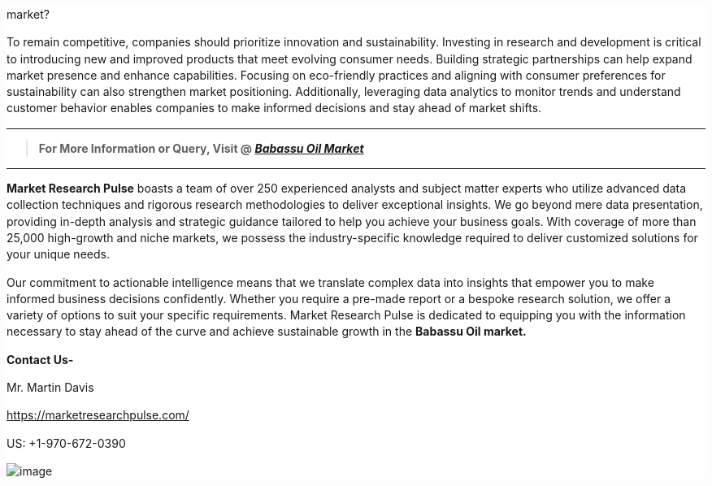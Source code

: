 market?</strong></p><p>To remain competitive, companies should prioritize innovation and sustainability. Investing in research and development is critical to introducing new and improved products that meet evolving consumer needs. Building strategic partnerships can help expand market presence and enhance capabilities. Focusing on eco-friendly practices and aligning with consumer preferences for sustainability can also strengthen market positioning. Additionally, leveraging data analytics to monitor trends and understand customer behavior enables companies to make informed decisions and stay ahead of market shifts.</p><hr /><blockquote><p><strong>For More Information or Query, Visit @&nbsp;<em><a href="https://marketresearchpulse.com/report/110605/babassu-oil-market?utm_source=Linkedin&utm_medium=019">Babassu Oil Market</a></em></strong></p></blockquote><hr /><p><strong>Market Research Pulse</strong> boasts a team of over 250 experienced analysts and subject matter experts who utilize advanced data collection techniques and rigorous research methodologies to deliver exceptional insights. We go beyond mere data presentation, providing in-depth analysis and strategic guidance tailored to help you achieve your business goals. With coverage of more than 25,000 high-growth and niche markets, we possess the industry-specific knowledge required to deliver customized solutions for your unique needs.</p><p>Our commitment to actionable intelligence means that we translate complex data into insights that empower you to make informed business decisions confidently. Whether you require a pre-made report or a bespoke research solution, we offer a variety of options to suit your specific requirements. Market Research Pulse is dedicated to equipping you with the information necessary to stay ahead of the curve and achieve sustainable growth in the <strong>Babassu Oil market.</strong></p><p><strong>Contact Us-</strong></p><p>Mr. Martin Davis</p><p>https://marketresearchpulse.com/</p><p>US: +1-970-672-0390</p>
![image](https://github.com/user-attachments/assets/9a702b34-7129-4847-9b1c-d215ae5aa236)
